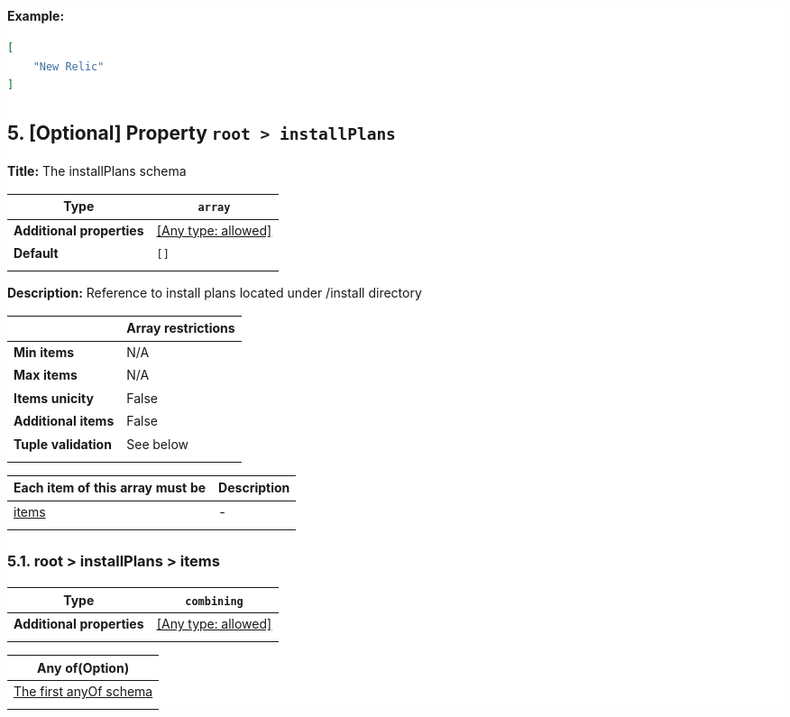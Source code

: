 **Example:** 

```json
[
    "New Relic"
]
```

## <a name="installPlans"></a>5. [Optional] Property `root > installPlans`

**Title:** The installPlans schema

| Type                      | `array`                                                                   |
| ------------------------- | ------------------------------------------------------------------------- |
| **Additional properties** | [[Any type: allowed]](# "Additional Properties of any type are allowed.") |
| **Default**               | `[]`                                                                      |
|                           |                                                                           |

**Description:** Reference to install plans located under /install directory

|                      | Array restrictions |
| -------------------- | ------------------ |
| **Min items**        | N/A                |
| **Max items**        | N/A                |
| **Items unicity**    | False              |
| **Additional items** | False              |
| **Tuple validation** | See below          |
|                      |                    |

| Each item of this array must be | Description |
| ------------------------------- | ----------- |
| [items](#installPlans_items)    | -           |
|                                 |             |

### <a name="autogenerated_heading_3"></a>5.1. root > installPlans > items

| Type                      | `combining`                                                               |
| ------------------------- | ------------------------------------------------------------------------- |
| **Additional properties** | [[Any type: allowed]](# "Additional Properties of any type are allowed.") |
|                           |                                                                           |

| Any of(Option)                                         |
| ------------------------------------------------------ |
| [The first anyOf schema](#installPlans_items_anyOf_i0) |
|                                                        |
